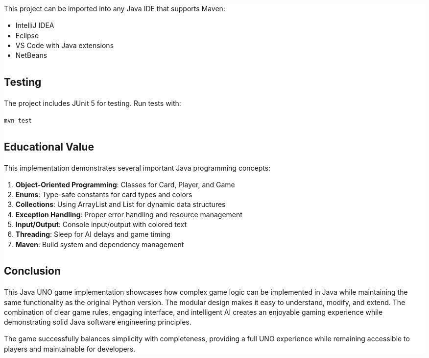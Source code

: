 This project can be imported into any Java IDE that supports Maven:
- IntelliJ IDEA
- Eclipse
- VS Code with Java extensions
- NetBeans

## Testing

The project includes JUnit 5 for testing. Run tests with:

```bash
mvn test
```

## Educational Value

This implementation demonstrates several important Java programming concepts:

1. **Object-Oriented Programming**: Classes for Card, Player, and Game
2. **Enums**: Type-safe constants for card types and colors
3. **Collections**: Using ArrayList and List for dynamic data structures
4. **Exception Handling**: Proper error handling and resource management
5. **Input/Output**: Console input/output with colored text
6. **Threading**: Sleep for AI delays and game timing
7. **Maven**: Build system and dependency management

## Conclusion

This Java UNO game implementation showcases how complex game logic can be implemented in Java while maintaining the same functionality as the original Python version. The modular design makes it easy to understand, modify, and extend. The combination of clear game rules, engaging interface, and intelligent AI creates an enjoyable gaming experience while demonstrating solid Java software engineering principles.

The game successfully balances simplicity with completeness, providing a full UNO experience while remaining accessible to players and maintainable for developers.
